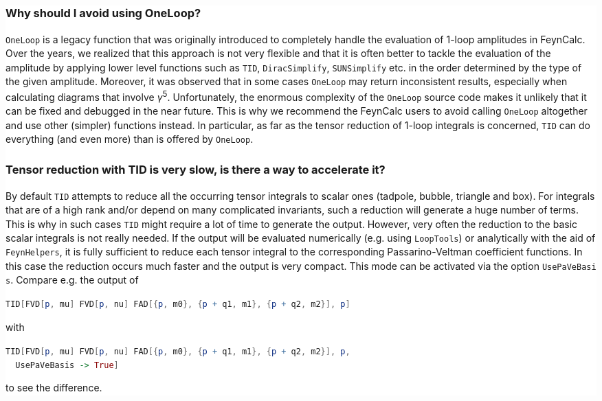 ### Why should I avoid using OneLoop?

`OneLoop` is a legacy function that was originally introduced to completely handle the evaluation of 1-loop amplitudes in FeynCalc. Over the years, we realized that this approach is not very flexible and that it is often better to tackle the evaluation of the amplitude by applying lower level functions such as `TID`, `DiracSimplify`, `SUNSimplify` etc. in the order determined by the type of the given amplitude. Moreover, it was observed that in some cases `OneLoop` may return inconsistent results,  especially when calculating diagrams that involve $\gamma^5$. Unfortunately, the enormous complexity of the `OneLoop` source code makes it unlikely that it can be fixed and debugged in the near future. This is why we recommend the FeynCalc users to avoid calling `OneLoop` altogether and use other (simpler) functions instead. In particular, as far as the tensor reduction of 1-loop integrals is concerned, `TID` can do everything (and even more) than is offered by `OneLoop`.

### Tensor reduction with TID is very slow, is there a way to accelerate it?
By default `TID` attempts to reduce all the occurring tensor integrals to scalar ones (tadpole, bubble, triangle and box). For integrals that are of a high rank and/or depend on many complicated invariants, such a reduction will
generate a huge number of terms. This is why in such cases `TID` might require a lot of time to generate the output. However, very often the reduction to the basic scalar integrals is not really needed. If the output will be evaluated numerically (e.g. using `LoopTools`) or analytically with the aid of `FeynHelpers`, it is fully sufficient to reduce each tensor integral to the corresponding Passarino-Veltman coefficient functions. In this case the reduction occurs much faster and the output is very compact. This mode can be activated via the option `UsePaVeBasis`.
Compare e.g. the output of 

```mathematica
TID[FVD[p, mu] FVD[p, nu] FAD[{p, m0}, {p + q1, m1}, {p + q2, m2}], p]
```

with

```mathematica
TID[FVD[p, mu] FVD[p, nu] FAD[{p, m0}, {p + q1, m1}, {p + q2, m2}], p,
  UsePaVeBasis -> True]
```
to see the difference.


